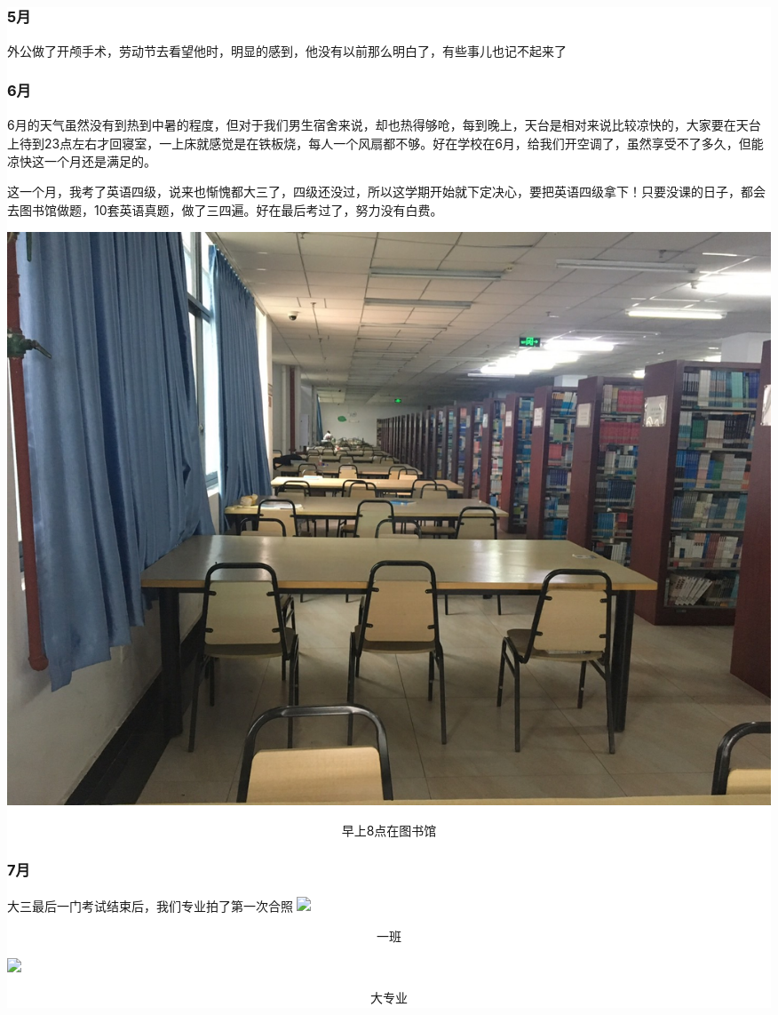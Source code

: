 ### 5月
外公做了开颅手术，劳动节去看望他时，明显的感到，他没有以前那么明白了，有些事儿也记不起来了

### 6月
6月的天气虽然没有到热到中暑的程度，但对于我们男生宿舍来说，却也热得够呛，每到晚上，天台是相对来说比较凉快的，大家要在天台上待到23点左右才回寝室，一上床就感觉是在铁板烧，每人一个风扇都不够。好在学校在6月，给我们开空调了，虽然享受不了多久，但能凉快这一个月还是满足的。

这一个月，我考了英语四级，说来也惭愧都大三了，四级还没过，所以这学期开始就下定决心，要把英语四级拿下！只要没课的日子，都会去图书馆做题，10套英语真题，做了三四遍。好在最后考过了，努力没有白费。

<img src="/images/zongjie/6.png" style="margin: 0 auto;" />
<p style="text-align: center; font-size:14px;">早上8点在图书馆</p>

### 7月
大三最后一门考试结束后，我们专业拍了第一次合照
<img src="/images/zongjie/7_1.png" style="width:600px;margin: 0 auto;" />
<p style="text-align: center; font-size:14px;">一班</p>
<img src="/images/zongjie/7_2.png" style="width:600px;margin: 0 auto;" />
<p style="text-align: center; font-size:14px;">大专业</p>
